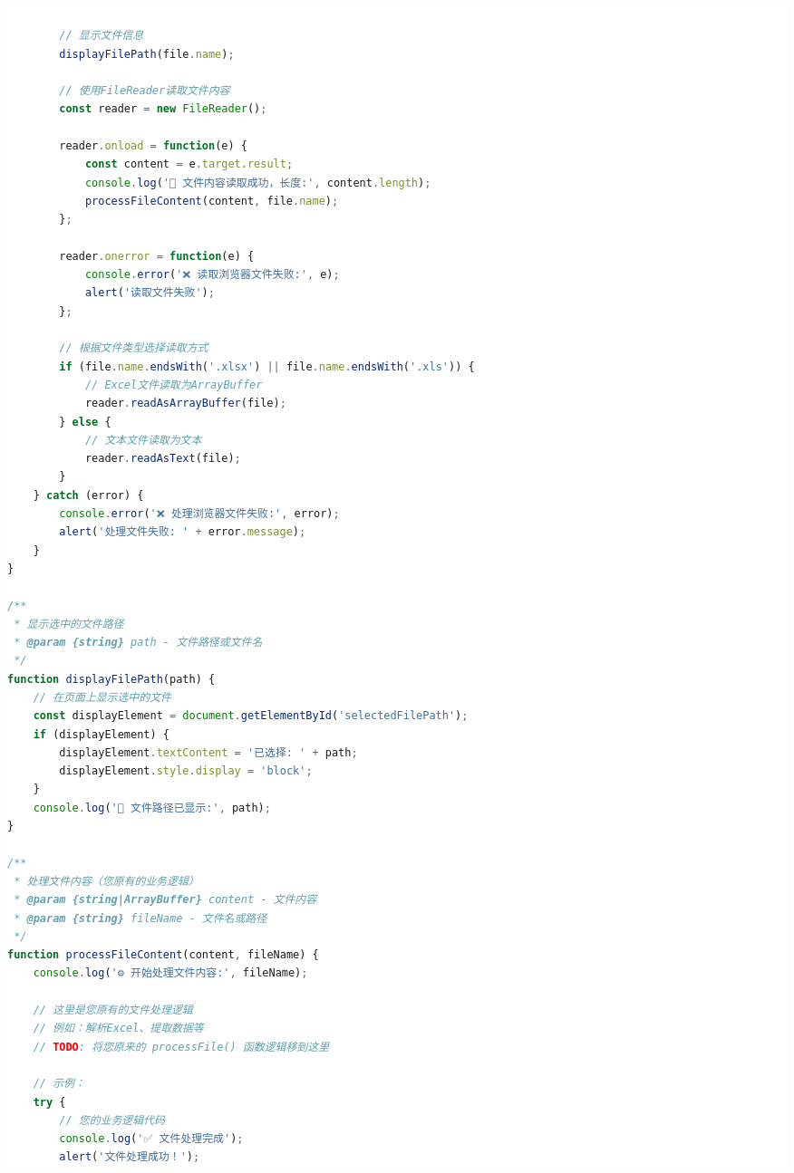 ```javascript

        // 显示文件信息
        displayFilePath(file.name);

        // 使用FileReader读取文件内容
        const reader = new FileReader();

        reader.onload = function(e) {
            const content = e.target.result;
            console.log('📄 文件内容读取成功，长度:', content.length);
            processFileContent(content, file.name);
        };

        reader.onerror = function(e) {
            console.error('❌ 读取浏览器文件失败:', e);
            alert('读取文件失败');
        };

        // 根据文件类型选择读取方式
        if (file.name.endsWith('.xlsx') || file.name.endsWith('.xls')) {
            // Excel文件读取为ArrayBuffer
            reader.readAsArrayBuffer(file);
        } else {
            // 文本文件读取为文本
            reader.readAsText(file);
        }
    } catch (error) {
        console.error('❌ 处理浏览器文件失败:', error);
        alert('处理文件失败: ' + error.message);
    }
}

/**
 * 显示选中的文件路径
 * @param {string} path - 文件路径或文件名
 */
function displayFilePath(path) {
    // 在页面上显示选中的文件
    const displayElement = document.getElementById('selectedFilePath');
    if (displayElement) {
        displayElement.textContent = '已选择: ' + path;
        displayElement.style.display = 'block';
    }
    console.log('📍 文件路径已显示:', path);
}

/**
 * 处理文件内容（您原有的业务逻辑）
 * @param {string|ArrayBuffer} content - 文件内容
 * @param {string} fileName - 文件名或路径
 */
function processFileContent(content, fileName) {
    console.log('⚙️ 开始处理文件内容:', fileName);

    // 这里是您原有的文件处理逻辑
    // 例如：解析Excel、提取数据等
    // TODO: 将您原来的 processFile() 函数逻辑移到这里

    // 示例：
    try {
        // 您的业务逻辑代码
        console.log('✅ 文件处理完成');
        alert('文件处理成功！');
```